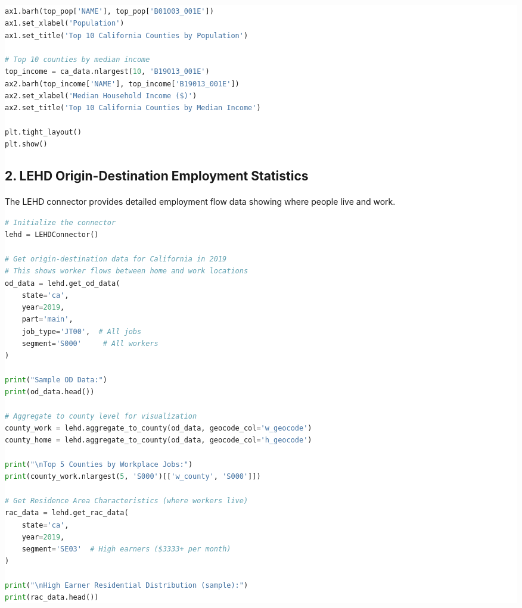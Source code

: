 ```python
ax1.barh(top_pop['NAME'], top_pop['B01003_001E'])
ax1.set_xlabel('Population')
ax1.set_title('Top 10 California Counties by Population')

# Top 10 counties by median income
top_income = ca_data.nlargest(10, 'B19013_001E')
ax2.barh(top_income['NAME'], top_income['B19013_001E'])
ax2.set_xlabel('Median Household Income ($)')
ax2.set_title('Top 10 California Counties by Median Income')

plt.tight_layout()
plt.show()
```

## 2. LEHD Origin-Destination Employment Statistics

The LEHD connector provides detailed employment flow data showing where people live and work.

```python
# Initialize the connector
lehd = LEHDConnector()

# Get origin-destination data for California in 2019
# This shows worker flows between home and work locations
od_data = lehd.get_od_data(
    state='ca',
    year=2019,
    part='main',
    job_type='JT00',  # All jobs
    segment='S000'     # All workers
)

print("Sample OD Data:")
print(od_data.head())

# Aggregate to county level for visualization
county_work = lehd.aggregate_to_county(od_data, geocode_col='w_geocode')
county_home = lehd.aggregate_to_county(od_data, geocode_col='h_geocode')

print("\nTop 5 Counties by Workplace Jobs:")
print(county_work.nlargest(5, 'S000')[['w_county', 'S000']])

# Get Residence Area Characteristics (where workers live)
rac_data = lehd.get_rac_data(
    state='ca',
    year=2019,
    segment='SE03'  # High earners ($3333+ per month)
)

print("\nHigh Earner Residential Distribution (sample):")
print(rac_data.head())
```
